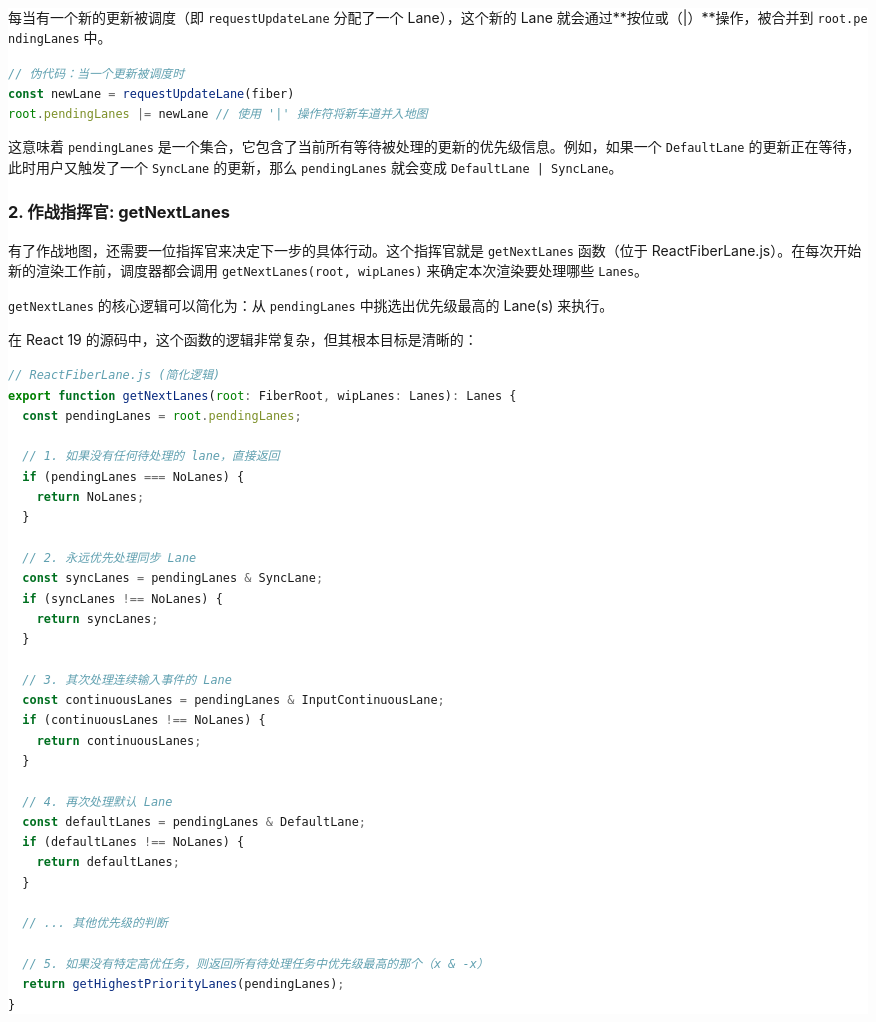每当有一个新的更新被调度（即 `requestUpdateLane` 分配了一个 Lane），这个新的 Lane 就会通过**按位或（|）**操作，被合并到 `root.pendingLanes` 中。

```js
// 伪代码：当一个更新被调度时
const newLane = requestUpdateLane(fiber)
root.pendingLanes |= newLane // 使用 '|' 操作符将新车道并入地图
```

这意味着 `pendingLanes` 是一个集合，它包含了当前所有等待被处理的更新的优先级信息。例如，如果一个 `DefaultLane` 的更新正在等待，此时用户又触发了一个 `SyncLane` 的更新，那么 `pendingLanes` 就会变成 `DefaultLane | SyncLane`。

### 2. 作战指挥官: getNextLanes

有了作战地图，还需要一位指挥官来决定下一步的具体行动。这个指挥官就是 `getNextLanes` 函数（位于 ReactFiberLane.js）。在每次开始新的渲染工作前，调度器都会调用 `getNextLanes(root, wipLanes)` 来确定本次渲染要处理哪些 `Lanes`。

`getNextLanes` 的核心逻辑可以简化为：从 `pendingLanes` 中挑选出优先级最高的 Lane(s) 来执行。

在 React 19 的源码中，这个函数的逻辑非常复杂，但其根本目标是清晰的：

```js
// ReactFiberLane.js (简化逻辑)
export function getNextLanes(root: FiberRoot, wipLanes: Lanes): Lanes {
  const pendingLanes = root.pendingLanes;

  // 1. 如果没有任何待处理的 lane，直接返回
  if (pendingLanes === NoLanes) {
    return NoLanes;
  }

  // 2. 永远优先处理同步 Lane
  const syncLanes = pendingLanes & SyncLane;
  if (syncLanes !== NoLanes) {
    return syncLanes;
  }

  // 3. 其次处理连续输入事件的 Lane
  const continuousLanes = pendingLanes & InputContinuousLane;
  if (continuousLanes !== NoLanes) {
    return continuousLanes;
  }

  // 4. 再次处理默认 Lane
  const defaultLanes = pendingLanes & DefaultLane;
  if (defaultLanes !== NoLanes) {
    return defaultLanes;
  }

  // ... 其他优先级的判断

  // 5. 如果没有特定高优任务，则返回所有待处理任务中优先级最高的那个（x & -x）
  return getHighestPriorityLanes(pendingLanes);
}
```
